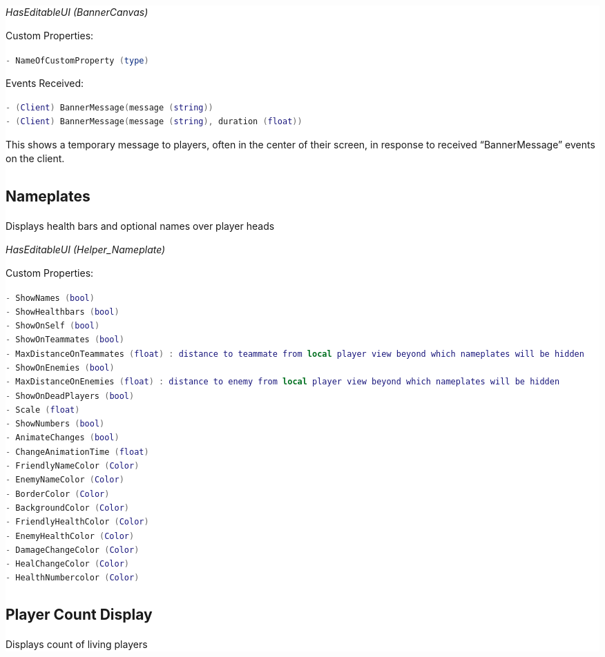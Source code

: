 _HasEditableUI (BannerCanvas)_

Custom Properties:

```lua
- NameOfCustomProperty (type)
```

Events Received:

```lua
- (Client) BannerMessage(message (string))
- (Client) BannerMessage(message (string), duration (float))
```

This shows a temporary message to players, often in the center of their screen, in response to received “BannerMessage” events on the client.

## Nameplates

Displays health bars and optional names over player heads

_HasEditableUI (Helper_Nameplate)_

Custom Properties:

```lua
- ShowNames (bool)
- ShowHealthbars (bool)
- ShowOnSelf (bool)
- ShowOnTeammates (bool)
- MaxDistanceOnTeammates (float) : distance to teammate from local player view beyond which nameplates will be hidden
- ShowOnEnemies (bool)
- MaxDistanceOnEnemies (float) : distance to enemy from local player view beyond which nameplates will be hidden
- ShowOnDeadPlayers (bool)
- Scale (float)
- ShowNumbers (bool)
- AnimateChanges (bool)
- ChangeAnimationTime (float)
- FriendlyNameColor (Color)
- EnemyNameColor (Color)
- BorderColor (Color)
- BackgroundColor (Color)
- FriendlyHealthColor (Color)
- EnemyHealthColor (Color)
- DamageChangeColor (Color)
- HealChangeColor (Color)
- HealthNumbercolor (Color)
```

## Player Count Display

Displays count of living players
